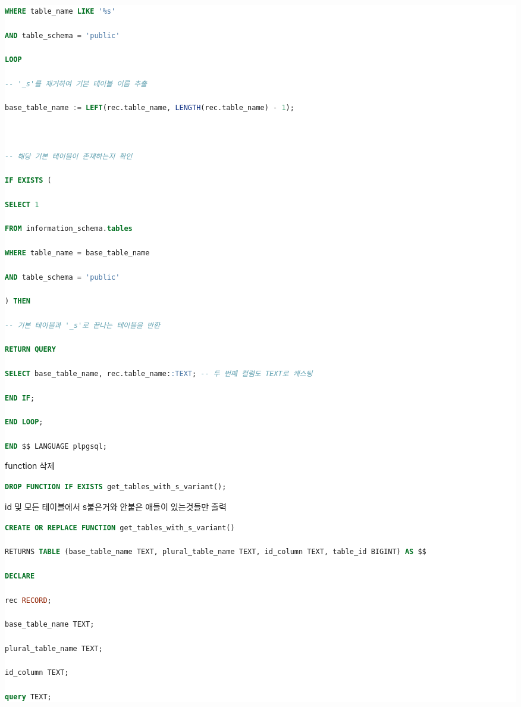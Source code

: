 ```sql
WHERE table_name LIKE '%s'

AND table_schema = 'public'

LOOP

-- '_s'를 제거하여 기본 테이블 이름 추출

base_table_name := LEFT(rec.table_name, LENGTH(rec.table_name) - 1);

  

-- 해당 기본 테이블이 존재하는지 확인

IF EXISTS (

SELECT 1

FROM information_schema.tables

WHERE table_name = base_table_name

AND table_schema = 'public'

) THEN

-- 기본 테이블과 '_s'로 끝나는 테이블을 반환

RETURN QUERY

SELECT base_table_name, rec.table_name::TEXT; -- 두 번째 컬럼도 TEXT로 캐스팅

END IF;

END LOOP;

END $$ LANGUAGE plpgsql;

```


function 삭제
```sql
DROP FUNCTION IF EXISTS get_tables_with_s_variant();
```


id 및  모든 테이블에서 s붙은거와 안붙은 애들이 있는것들만 출력
```sql
CREATE OR REPLACE FUNCTION get_tables_with_s_variant()

RETURNS TABLE (base_table_name TEXT, plural_table_name TEXT, id_column TEXT, table_id BIGINT) AS $$

DECLARE

rec RECORD;

base_table_name TEXT;

plural_table_name TEXT;

id_column TEXT;

query TEXT;

```